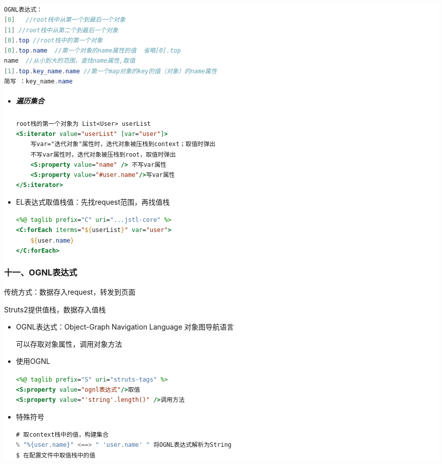   ```java
  OGNL表达式：
  [0]	//root栈中从第一个到最后一个对象
  [1] //root栈中从第二个到最后一个对象
  [0].top //root栈中的第一个对象
  [0].top.name	//第一个对象的name属性的值  省略[0].top 
  name	//从小到大的范围，查找name属性,取值
  [1].top.key_name.name	//第一个map对象的key的值（对象）的name属性
  简写 ：key_name.name
  ```
  
* ##### 遍历集合

  ```jsp
  root栈的第一个对象为 List<User> userList
  <S:iterator value="userList" [var="user"]>
      写var="迭代对象"属性时，迭代对象被压栈到context；取值时弹出
      不写var属性时，迭代对象被压栈到root，取值时弹出
      <S:property value="name" /> 不写var属性
      <S:property value="#user.name"/>写var属性
  </S:iterator>
  ```

* EL表达式取值栈值：先找request范围，再找值栈

  ```jsp
  <%@ taglib prefix="C" uri="...jstl-core" %>
  <C:forEach iterms="${userList}" var="user">
      ${user.name}
  </C:forEach>
  ```

### 十一、OGNL表达式

传统方式：数据存入request，转发到页面

Struts2提供值栈，数据存入值栈

* OGNL表达式：Object-Graph Navigation Language 对象图导航语言

  可以存取对象属性，调用对象方法

* 使用OGNL

  ```jsp
  <%@ taglib prefix="S" uri="struts-tags" %>
  <S:property value="ognl表达式"/>取值
  <S:property value="'string'.length()" />调用方法
  ```

* 特殊符号

  ```java
  #	取context栈中的值，构建集合
  %	"%{user.name}" <==> " 'user.name' " 将OGNL表达式解析为String
  $	在配置文件中取值栈中的值
  ```

  